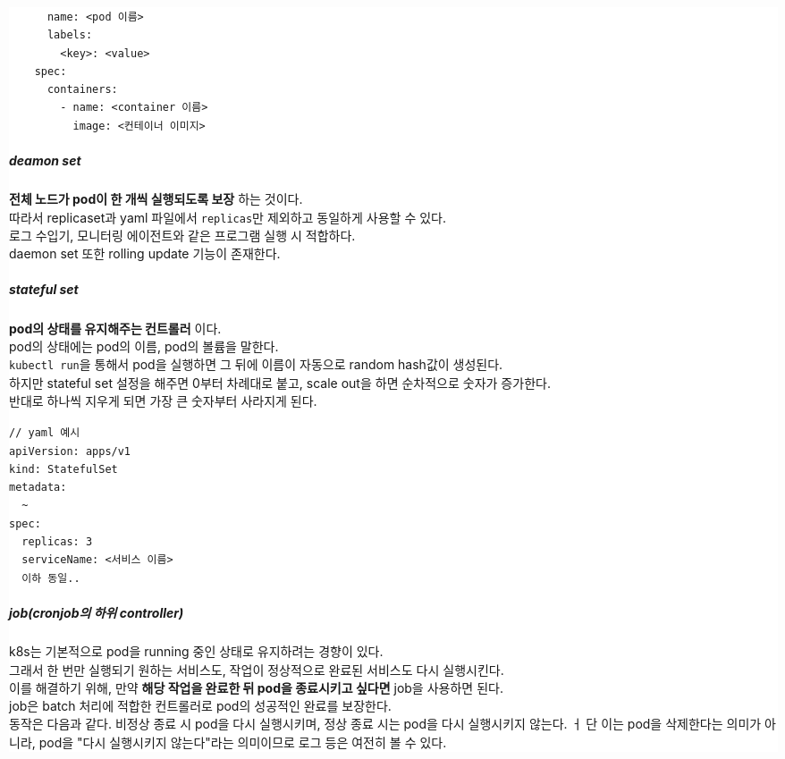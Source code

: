 ```
      name: <pod 이름>
      labels:
        <key>: <value>
    spec:
      containers:
        - name: <container 이름>
          image: <컨테이너 이미지>
```

##### deamon set
__전체 노드가 pod이 한 개씩 실행되도록 보장__ 하는 것이다.  
따라서 replicaset과 yaml 파일에서 `replicas`만 제외하고 동일하게 사용할 수 있다.  
로그 수입기, 모니터링 에이전트와 같은 프로그램 실행 시 적합하다.  
daemon set 또한 rolling update 기능이 존재한다.  

##### stateful set
__pod의 상태를 유지해주는 컨트롤러__ 이다.  
pod의 상태에는 pod의 이름, pod의 볼륨을 말한다.  
`kubectl run`을 통해서 pod을 실행하면 그 뒤에 이름이 자동으로 random hash값이 생성된다.  
하지만 stateful set 설정을 해주면 0부터 차례대로 붙고, scale out을 하면 순차적으로 숫자가 증가한다.  
반대로 하나씩 지우게 되면 가장 큰 숫자부터 사라지게 된다.  

```
// yaml 예시
apiVersion: apps/v1
kind: StatefulSet
metadata:
  ~
spec:
  replicas: 3
  serviceName: <서비스 이름>
  이하 동일..
```

##### job(cronjob의 하위 controller)
k8s는 기본적으로 pod을 running 중인 상태로 유지하려는 경향이 있다.  
그래서 한 번만 실행되기 원하는 서비스도, 작업이 정상적으로 완료된 서비스도 다시 실행시킨다.  
이를 해결하기 위해, 만약 __해당 작업을 완료한 뒤 pod을 종료시키고 싶다면__ job을 사용하면 된다.  
job은 batch 처리에 적합한 컨트롤러로 pod의 성공적인 완료를 보장한다.  
동작은 다음과 같다. 비정상 종료 시 pod을 다시 실행시키며, 정상 종료 시는 pod을 다시 실행시키지 않는다.  ㅓ
단 이는 pod을 삭제한다는 의미가 아니라, pod을 "다시 실행시키지 않는다"라는 의미이므로 로그 등은 여전히 볼 수 있다.  




















